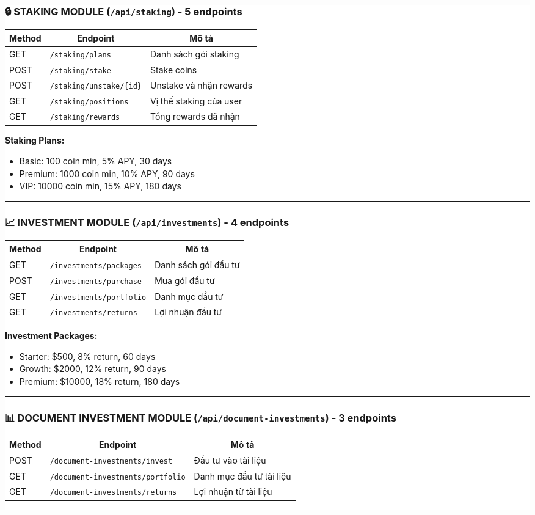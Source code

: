 
### 🔒 **STAKING MODULE** (`/api/staking`) - 5 endpoints

| Method | Endpoint | Mô tả |
|--------|----------|-------|
| GET | `/staking/plans` | Danh sách gói staking |
| POST | `/staking/stake` | Stake coins |
| POST | `/staking/unstake/{id}` | Unstake và nhận rewards |
| GET | `/staking/positions` | Vị thế staking của user |
| GET | `/staking/rewards` | Tổng rewards đã nhận |

**Staking Plans:**
- Basic: 100 coin min, 5% APY, 30 days
- Premium: 1000 coin min, 10% APY, 90 days  
- VIP: 10000 coin min, 15% APY, 180 days

---

### 📈 **INVESTMENT MODULE** (`/api/investments`) - 4 endpoints

| Method | Endpoint | Mô tả |
|--------|----------|-------|
| GET | `/investments/packages` | Danh sách gói đầu tư |
| POST | `/investments/purchase` | Mua gói đầu tư |
| GET | `/investments/portfolio` | Danh mục đầu tư |
| GET | `/investments/returns` | Lợi nhuận đầu tư |

**Investment Packages:**
- Starter: $500, 8% return, 60 days
- Growth: $2000, 12% return, 90 days
- Premium: $10000, 18% return, 180 days

---

### 📊 **DOCUMENT INVESTMENT MODULE** (`/api/document-investments`) - 3 endpoints

| Method | Endpoint | Mô tả |
|--------|----------|-------|
| POST | `/document-investments/invest` | Đầu tư vào tài liệu |
| GET | `/document-investments/portfolio` | Danh mục đầu tư tài liệu |
| GET | `/document-investments/returns` | Lợi nhuận từ tài liệu |

---
